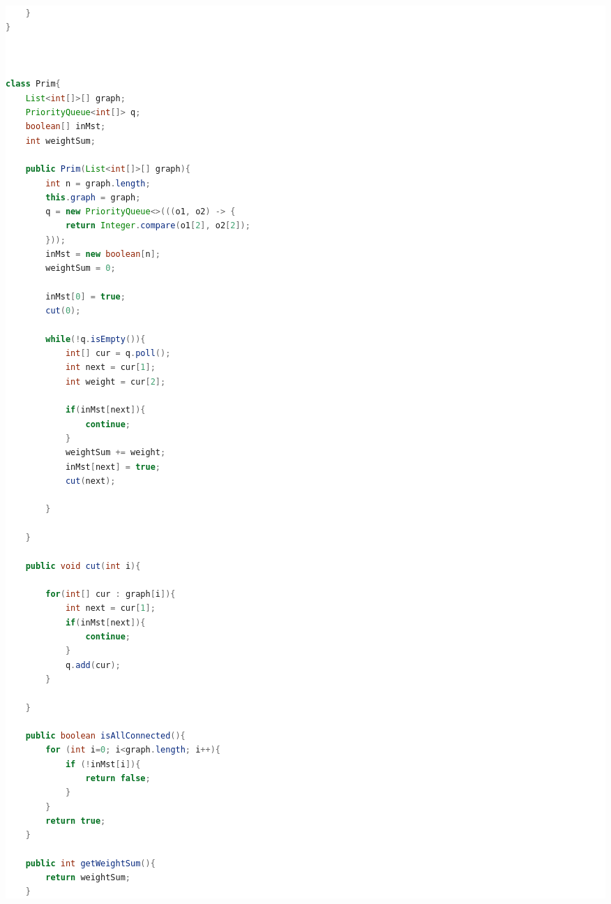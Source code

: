 ```java
    }
}



class Prim{
    List<int[]>[] graph;
    PriorityQueue<int[]> q;
    boolean[] inMst;
    int weightSum;

    public Prim(List<int[]>[] graph){
        int n = graph.length;
        this.graph = graph;
        q = new PriorityQueue<>(((o1, o2) -> {
            return Integer.compare(o1[2], o2[2]);
        }));
        inMst = new boolean[n];
        weightSum = 0;

        inMst[0] = true;
        cut(0);

        while(!q.isEmpty()){
            int[] cur = q.poll();
            int next = cur[1];
            int weight = cur[2];

            if(inMst[next]){
                continue;
            }
            weightSum += weight;
            inMst[next] = true;
            cut(next);

        }

    }

    public void cut(int i){

        for(int[] cur : graph[i]){
            int next = cur[1];
            if(inMst[next]){
                continue;
            }
            q.add(cur);
        }

    }

    public boolean isAllConnected(){
        for (int i=0; i<graph.length; i++){
            if (!inMst[i]){
                return false;
            }
        }
        return true;
    }

    public int getWeightSum(){
        return weightSum;
    }
```
